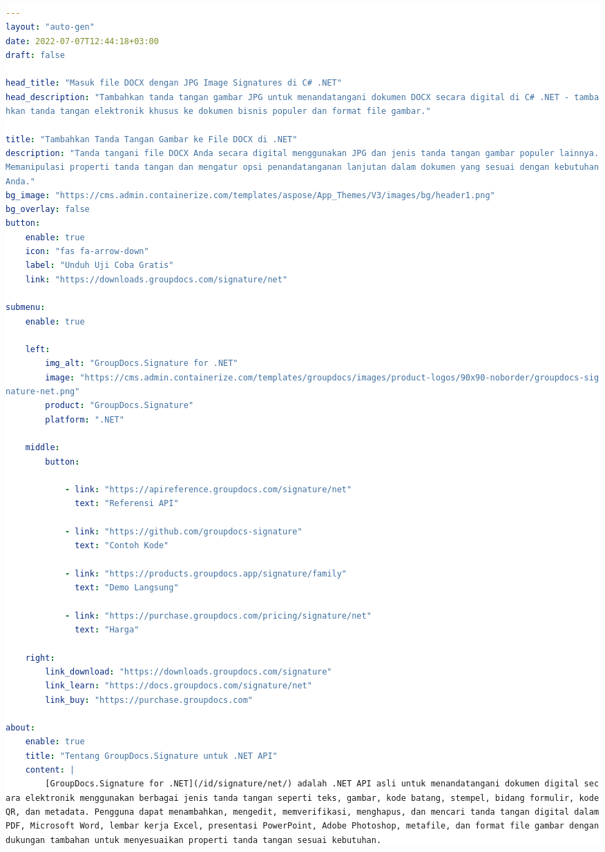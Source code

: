```yaml
---
layout: "auto-gen"
date: 2022-07-07T12:44:18+03:00
draft: false

head_title: "Masuk file DOCX dengan JPG Image Signatures di C# .NET"
head_description: "Tambahkan tanda tangan gambar JPG untuk menandatangani dokumen DOCX secara digital di C# .NET - tambahkan tanda tangan elektronik khusus ke dokumen bisnis populer dan format file gambar."

title: "Tambahkan Tanda Tangan Gambar ke File DOCX di .NET"
description: "Tanda tangani file DOCX Anda secara digital menggunakan JPG dan jenis tanda tangan gambar populer lainnya. Memanipulasi properti tanda tangan dan mengatur opsi penandatanganan lanjutan dalam dokumen yang sesuai dengan kebutuhan Anda."
bg_image: "https://cms.admin.containerize.com/templates/aspose/App_Themes/V3/images/bg/header1.png"
bg_overlay: false
button:
    enable: true
    icon: "fas fa-arrow-down"
    label: "Unduh Uji Coba Gratis"
    link: "https://downloads.groupdocs.com/signature/net"

submenu:
    enable: true

    left:
        img_alt: "GroupDocs.Signature for .NET"
        image: "https://cms.admin.containerize.com/templates/groupdocs/images/product-logos/90x90-noborder/groupdocs-signature-net.png"
        product: "GroupDocs.Signature"
        platform: ".NET"

    middle:
        button:

            - link: "https://apireference.groupdocs.com/signature/net"
              text: "Referensi API"

            - link: "https://github.com/groupdocs-signature"
              text: "Contoh Kode"

            - link: "https://products.groupdocs.app/signature/family"
              text: "Demo Langsung"

            - link: "https://purchase.groupdocs.com/pricing/signature/net"
              text: "Harga"

    right:
        link_download: "https://downloads.groupdocs.com/signature"
        link_learn: "https://docs.groupdocs.com/signature/net"
        link_buy: "https://purchase.groupdocs.com"

about:
    enable: true
    title: "Tentang GroupDocs.Signature untuk .NET API"
    content: |
        [GroupDocs.Signature for .NET](/id/signature/net/) adalah .NET API asli untuk menandatangani dokumen digital secara elektronik menggunakan berbagai jenis tanda tangan seperti teks, gambar, kode batang, stempel, bidang formulir, kode QR, dan metadata. Pengguna dapat menambahkan, mengedit, memverifikasi, menghapus, dan mencari tanda tangan digital dalam PDF, Microsoft Word, lembar kerja Excel, presentasi PowerPoint, Adobe Photoshop, metafile, dan format file gambar dengan dukungan tambahan untuk menyesuaikan properti tanda tangan sesuai kebutuhan.

```